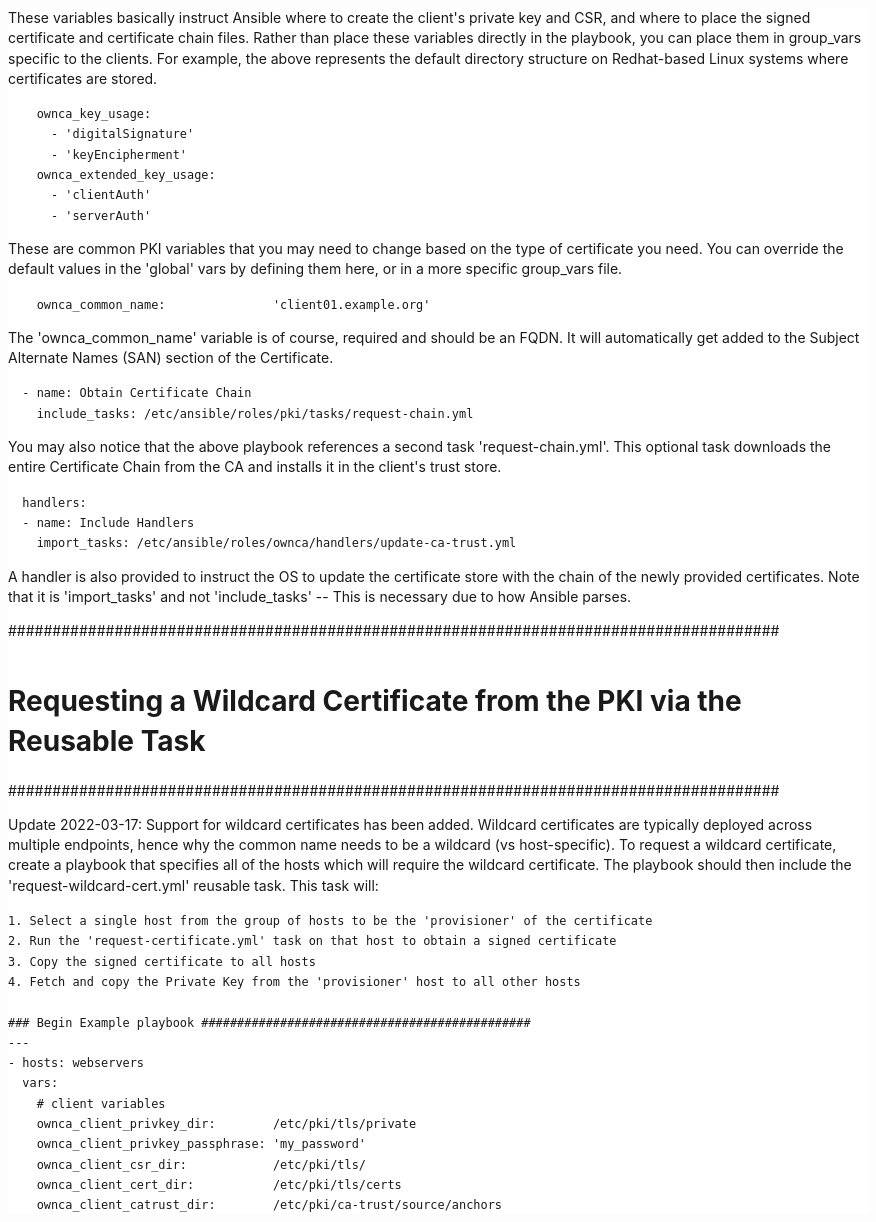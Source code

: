 These variables basically instruct Ansible where to create the client's private key and CSR, and where to place the signed certificate and certificate chain files.  Rather than place these variables directly in the playbook, you can place them in group_vars specific to the clients.  For example, the above represents the default directory structure on Redhat-based Linux systems where certificates are stored.

        ownca_key_usage:
          - 'digitalSignature'
          - 'keyEncipherment'
        ownca_extended_key_usage:
          - 'clientAuth'
          - 'serverAuth'

These are common PKI variables that you may need to change based on the type of certificate you need.  You can override the default values in the 'global' vars by defining them here, or in a more specific group_vars file.

        ownca_common_name:               'client01.example.org'

The 'ownca_common_name' variable is of course, required and should be an FQDN.  It will automatically get added to the Subject Alternate Names (SAN) section of the Certificate.


      - name: Obtain Certificate Chain
        include_tasks: /etc/ansible/roles/pki/tasks/request-chain.yml

You may also notice that the above playbook references a second task 'request-chain.yml'.  This optional task downloads the entire Certificate Chain from the CA and installs it in the client's trust store.

      handlers:
      - name: Include Handlers
        import_tasks: /etc/ansible/roles/ownca/handlers/update-ca-trust.yml

A handler is also provided to instruct the OS to update the certificate store with the chain of the newly provided certificates.  Note that it is 'import_tasks' and not 'include_tasks' -- This is necessary due to how Ansible parses.

#######################################################################################
# Requesting a Wildcard Certificate from the PKI via the Reusable Task
#######################################################################################

Update 2022-03-17: Support for wildcard certificates has been added.  Wildcard certificates are typically deployed across multiple endpoints, hence why the common name needs to be a wildcard (vs host-specific).  To request a wildcard certificate, create a playbook that specifies all of the hosts which will require the wildcard certificate.  The playbook should then include the 'request-wildcard-cert.yml' reusable task.  This task will:

    1. Select a single host from the group of hosts to be the 'provisioner' of the certificate
    2. Run the 'request-certificate.yml' task on that host to obtain a signed certificate
    3. Copy the signed certificate to all hosts
    4. Fetch and copy the Private Key from the 'provisioner' host to all other hosts

    ### Begin Example playbook ##############################################
    ---
    - hosts: webservers
      vars:
        # client variables
        ownca_client_privkey_dir:        /etc/pki/tls/private
        ownca_client_privkey_passphrase: 'my_password'
        ownca_client_csr_dir:            /etc/pki/tls/
        ownca_client_cert_dir:           /etc/pki/tls/certs
        ownca_client_catrust_dir:        /etc/pki/ca-trust/source/anchors